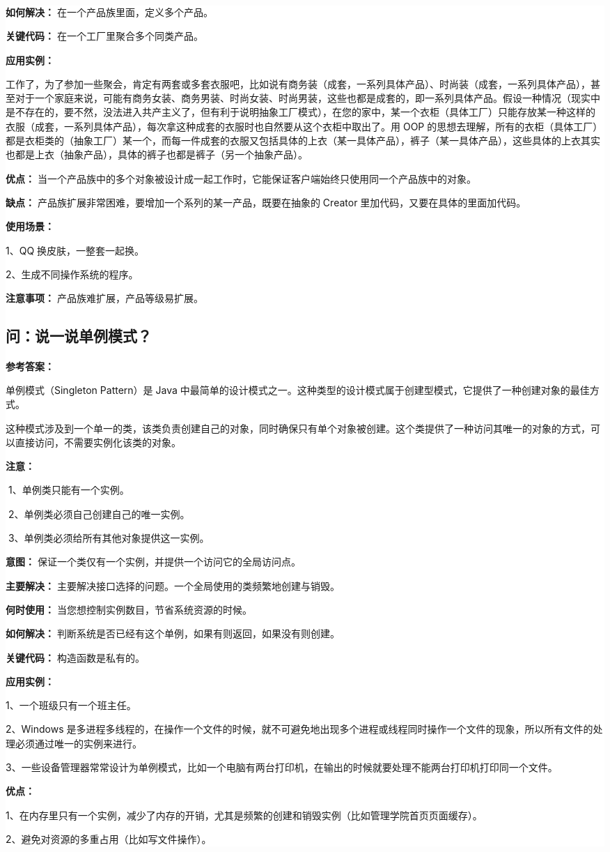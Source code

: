 **如何解决：**  在一个产品族里面，定义多个产品。

**关键代码：**  在一个工厂里聚合多个同类产品。

**应用实例：**  

工作了，为了参加一些聚会，肯定有两套或多套衣服吧，比如说有商务装（成套，一系列具体产品）、时尚装（成套，一系列具体产品），甚至对于一个家庭来说，可能有商务女装、商务男装、时尚女装、时尚男装，这些也都是成套的，即一系列具体产品。假设一种情况（现实中是不存在的，要不然，没法进入共产主义了，但有利于说明抽象工厂模式），在您的家中，某一个衣柜（具体工厂）只能存放某一种这样的衣服（成套，一系列具体产品），每次拿这种成套的衣服时也自然要从这个衣柜中取出了。用 OOP 的思想去理解，所有的衣柜（具体工厂）都是衣柜类的（抽象工厂）某一个，而每一件成套的衣服又包括具体的上衣（某一具体产品），裤子（某一具体产品），这些具体的上衣其实也都是上衣（抽象产品），具体的裤子也都是裤子（另一个抽象产品）。

**优点：**  当一个产品族中的多个对象被设计成一起工作时，它能保证客户端始终只使用同一个产品族中的对象。

**缺点：**  产品族扩展非常困难，要增加一个系列的某一产品，既要在抽象的 Creator 里加代码，又要在具体的里面加代码。

**使用场景：** 

1、QQ 换皮肤，一整套一起换。

2、生成不同操作系统的程序。

**注意事项：**  产品族难扩展，产品等级易扩展。



## 问：说一说单例模式？

**参考答案：** 

单例模式（Singleton Pattern）是 Java 中最简单的设计模式之一。这种类型的设计模式属于创建型模式，它提供了一种创建对象的最佳方式。

这种模式涉及到一个单一的类，该类负责创建自己的对象，同时确保只有单个对象被创建。这个类提供了一种访问其唯一的对象的方式，可以直接访问，不需要实例化该类的对象。

**注意：** 

​	1、单例类只能有一个实例。

​	2、单例类必须自己创建自己的唯一实例。

​	3、单例类必须给所有其他对象提供这一实例。

**意图：**   保证一个类仅有一个实例，并提供一个访问它的全局访问点。

**主要解决：**  主要解决接口选择的问题。一个全局使用的类频繁地创建与销毁。

**何时使用：** 当您想控制实例数目，节省系统资源的时候。

**如何解决：** 判断系统是否已经有这个单例，如果有则返回，如果没有则创建。

**关键代码：** 构造函数是私有的。

**应用实例：** 

1、一个班级只有一个班主任。

2、Windows 是多进程多线程的，在操作一个文件的时候，就不可避免地出现多个进程或线程同时操作一个文件的现象，所以所有文件的处理必须通过唯一的实例来进行。

3、一些设备管理器常常设计为单例模式，比如一个电脑有两台打印机，在输出的时候就要处理不能两台打印机打印同一个文件。

**优点：** 

1、在内存里只有一个实例，减少了内存的开销，尤其是频繁的创建和销毁实例（比如管理学院首页页面缓存）。

2、避免对资源的多重占用（比如写文件操作）。
